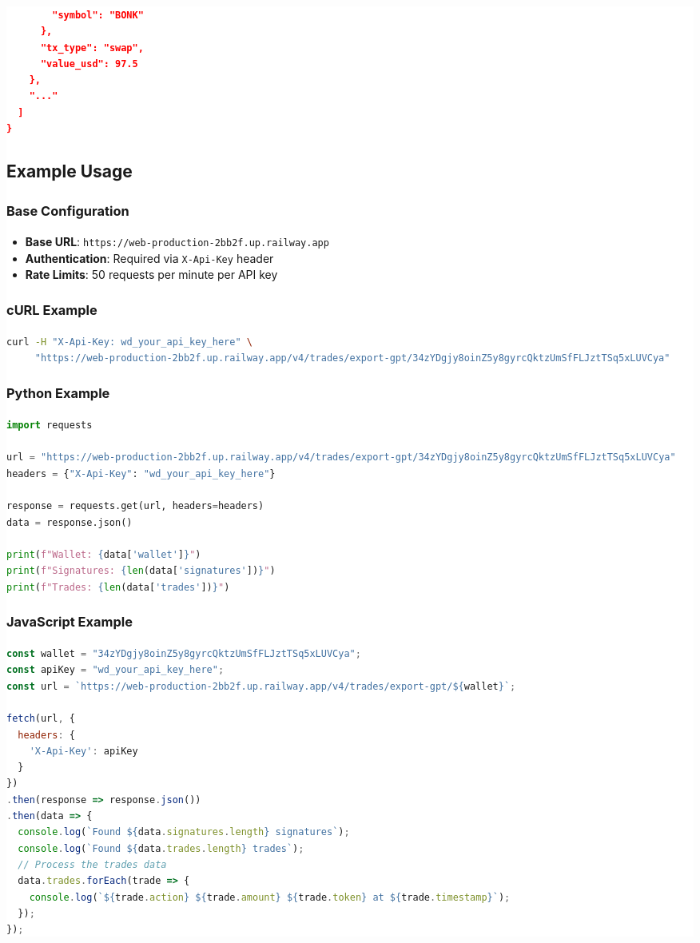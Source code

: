 ```json
        "symbol": "BONK"
      },
      "tx_type": "swap",
      "value_usd": 97.5
    },
    "..."
  ]
}
```

## Example Usage

### Base Configuration
- **Base URL**: `https://web-production-2bb2f.up.railway.app`
- **Authentication**: Required via `X-Api-Key` header
- **Rate Limits**: 50 requests per minute per API key

### cURL Example
```bash
curl -H "X-Api-Key: wd_your_api_key_here" \
     "https://web-production-2bb2f.up.railway.app/v4/trades/export-gpt/34zYDgjy8oinZ5y8gyrcQktzUmSfFLJztTSq5xLUVCya"
```

### Python Example
```python
import requests

url = "https://web-production-2bb2f.up.railway.app/v4/trades/export-gpt/34zYDgjy8oinZ5y8gyrcQktzUmSfFLJztTSq5xLUVCya"
headers = {"X-Api-Key": "wd_your_api_key_here"}

response = requests.get(url, headers=headers)
data = response.json()

print(f"Wallet: {data['wallet']}")
print(f"Signatures: {len(data['signatures'])}")
print(f"Trades: {len(data['trades'])}")
```

### JavaScript Example
```javascript
const wallet = "34zYDgjy8oinZ5y8gyrcQktzUmSfFLJztTSq5xLUVCya";
const apiKey = "wd_your_api_key_here";
const url = `https://web-production-2bb2f.up.railway.app/v4/trades/export-gpt/${wallet}`;

fetch(url, {
  headers: {
    'X-Api-Key': apiKey
  }
})
.then(response => response.json())
.then(data => {
  console.log(`Found ${data.signatures.length} signatures`);
  console.log(`Found ${data.trades.length} trades`);
  // Process the trades data
  data.trades.forEach(trade => {
    console.log(`${trade.action} ${trade.amount} ${trade.token} at ${trade.timestamp}`);
  });
});
```
